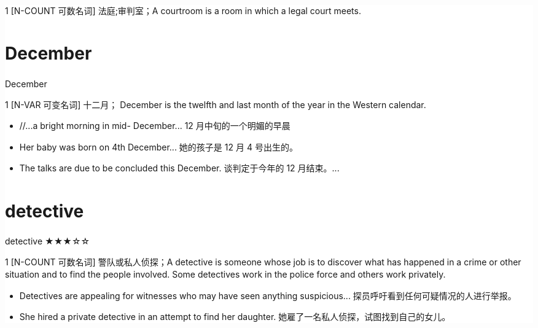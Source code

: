 





1
[N-COUNT 可数名词] 
法庭;审判室；A 
courtroom is a room in which a legal court meets.
# December
December







1
[N-VAR 可变名词] 
十二月；
December is the twelfth and last month of the year in the Western calendar. 

- //...a bright morning in mid-
December...
12 月中旬的一个明媚的早晨

- Her baby was born on 4th 
December...
她的孩子是 12 月 4 号出生的。

- The talks are due to be concluded this 
December.
谈判定于今年的 12 月结束。...
# detective
detective
★★★☆☆







1
[N-COUNT 可数名词] 
警队或私人侦探；A 
detective is someone whose job is to discover what has happened in a crime or other situation and to find the people involved. Some detectives work in the police force and others work privately. 

- Detectives are appealing for witnesses who may have seen anything suspicious...
探员呼吁看到任何可疑情况的人进行举报。

- She hired a private 
detective in an attempt to find her daughter.
她雇了一名私人侦探，试图找到自己的女儿。


